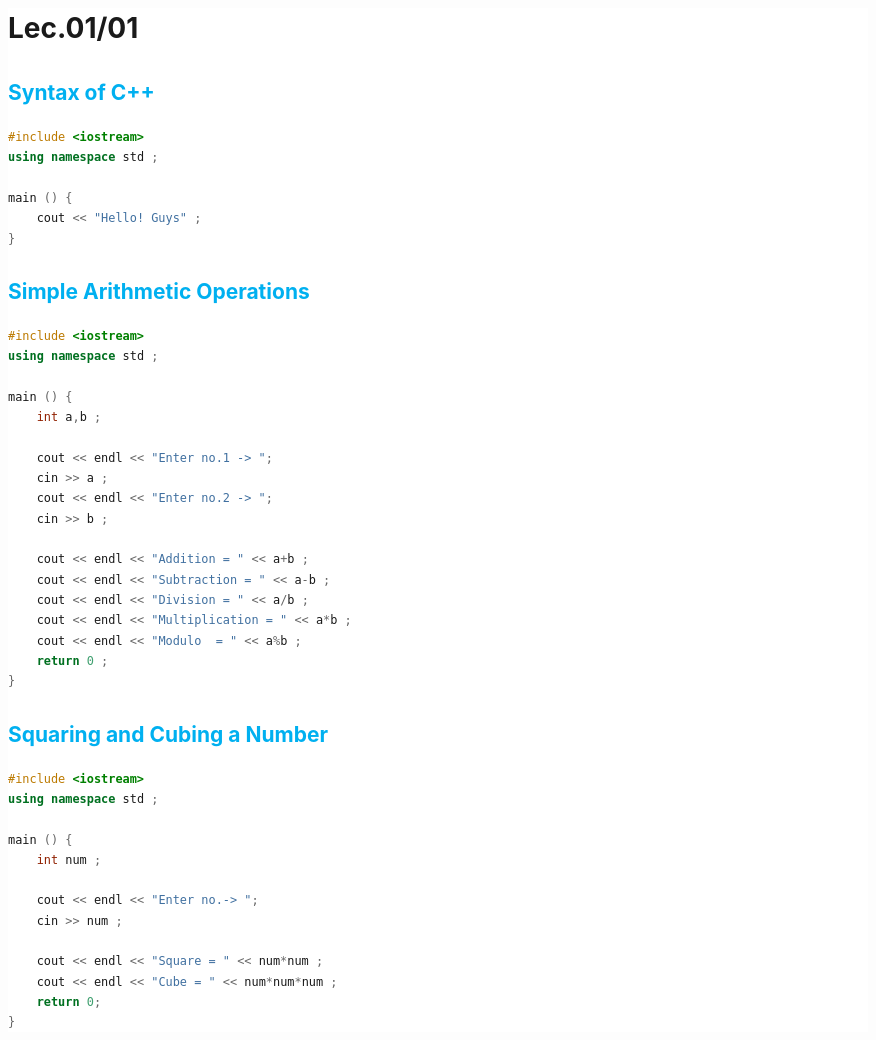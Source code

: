 # Lec.01/01

## <font color="#00b0f0"> Syntax of C++</font>

```Cpp
#include <iostream>
using namespace std ;

main () {
	cout << "Hello! Guys" ;
}
```

## <font color="#00b0f0">Simple Arithmetic Operations</font>

```Cpp
#include <iostream>
using namespace std ;

main () {
    int a,b ;
    
	cout << endl << "Enter no.1 -> ";
	cin >> a ;
	cout << endl << "Enter no.2 -> ";
	cin >> b ;
	
	cout << endl << "Addition = " << a+b ;
	cout << endl << "Subtraction = " << a-b ;
	cout << endl << "Division = " << a/b ;
	cout << endl << "Multiplication = " << a*b ;
	cout << endl << "Modulo  = " << a%b ;
	return 0 ;
}
```

## <font color="#00b0f0">Squaring and Cubing a Number</font>

```Cpp
#include <iostream>
using namespace std ;

main () {
    int num ;
    
	cout << endl << "Enter no.-> ";
	cin >> num ;
	
	cout << endl << "Square = " << num*num ;
	cout << endl << "Cube = " << num*num*num ;
	return 0;
}
```
